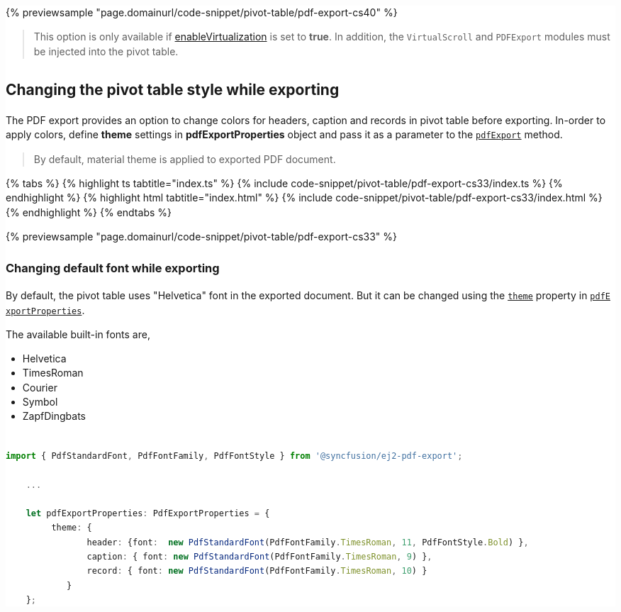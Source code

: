 {% previewsample "page.domainurl/code-snippet/pivot-table/pdf-export-cs40" %}

> This option is only available if [enableVirtualization](https://ej2.syncfusion.com/documentation/api/pivotview/#enablevirtualization) is set to **true**. In addition, the `VirtualScroll` and `PDFExport` modules must be injected into the pivot table.

## Changing the pivot table style while exporting

The PDF export provides an option to change colors for headers, caption and records in pivot table before exporting. In-order to apply colors, define **theme** settings in **pdfExportProperties** object and pass it as a parameter to the [`pdfExport`](https://ej2.syncfusion.com/documentation/api/pivotview/#pdfexport) method.

> By default, material theme is applied to exported PDF document.

{% tabs %}
{% highlight ts tabtitle="index.ts" %}
{% include code-snippet/pivot-table/pdf-export-cs33/index.ts %}
{% endhighlight %}
{% highlight html tabtitle="index.html" %}
{% include code-snippet/pivot-table/pdf-export-cs33/index.html %}
{% endhighlight %}
{% endtabs %}
          
{% previewsample "page.domainurl/code-snippet/pivot-table/pdf-export-cs33" %}



### Changing default font while exporting 

By default, the pivot table uses "Helvetica" font in the exported document. But it can be changed using the [`theme`](https://ej2.syncfusion.com/documentation/api/grid/pdfExportProperties/#theme) property in [`pdfExportProperties`](https://ej2.syncfusion.com/documentation/api/grid/pdfExportProperties/).

The available built-in fonts are, 

* Helvetica 
* TimesRoman 
* Courier 
* Symbol 
* ZapfDingbats 

```ts

import { PdfStandardFont, PdfFontFamily, PdfFontStyle } from '@syncfusion/ej2-pdf-export'; 

    ...

    let pdfExportProperties: PdfExportProperties = {
         theme: { 
                header: {font:  new PdfStandardFont(PdfFontFamily.TimesRoman, 11, PdfFontStyle.Bold) }, 
                caption: { font: new PdfStandardFont(PdfFontFamily.TimesRoman, 9) }, 
                record: { font: new PdfStandardFont(PdfFontFamily.TimesRoman, 10) } 
            } 
    };

```
